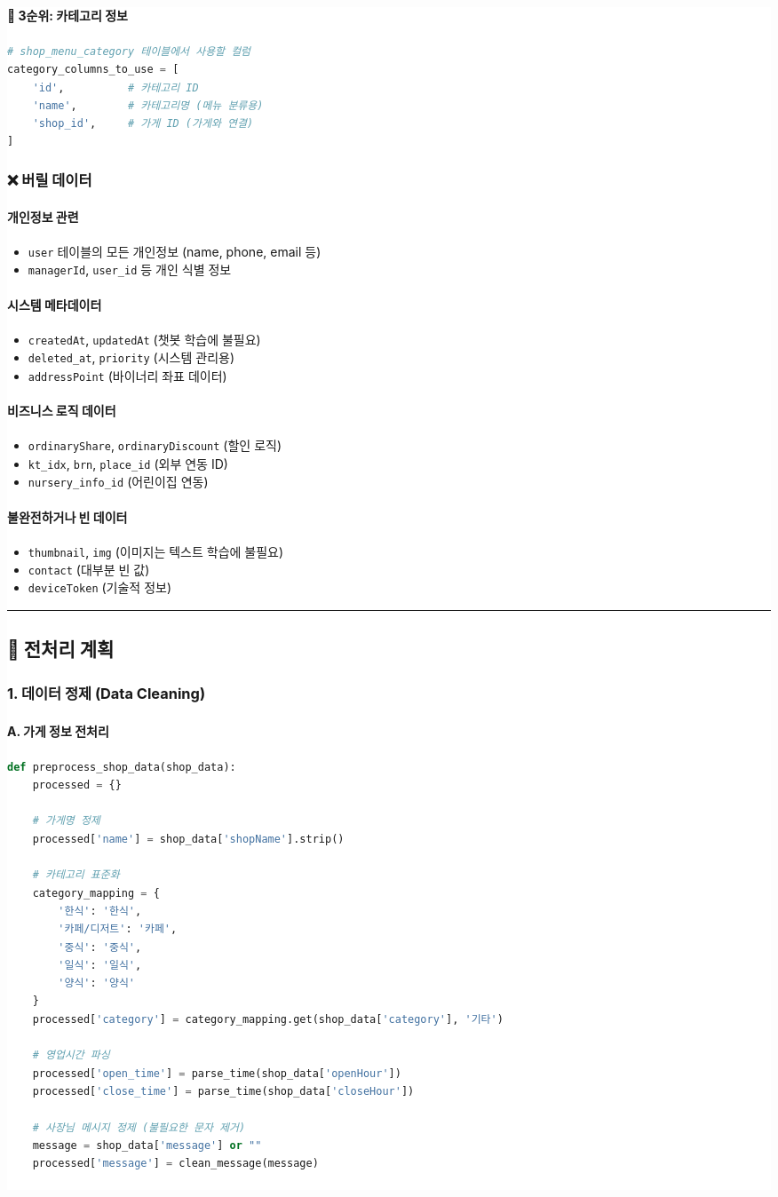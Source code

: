 #### 🥉 **3순위: 카테고리 정보**
```python
# shop_menu_category 테이블에서 사용할 컬럼
category_columns_to_use = [
    'id',          # 카테고리 ID
    'name',        # 카테고리명 (메뉴 분류용)
    'shop_id',     # 가게 ID (가게와 연결)
]
```

### ❌ **버릴 데이터**

#### **개인정보 관련**
- `user` 테이블의 모든 개인정보 (name, phone, email 등)
- `managerId`, `user_id` 등 개인 식별 정보

#### **시스템 메타데이터**
- `createdAt`, `updatedAt` (챗봇 학습에 불필요)
- `deleted_at`, `priority` (시스템 관리용)
- `addressPoint` (바이너리 좌표 데이터)

#### **비즈니스 로직 데이터**
- `ordinaryShare`, `ordinaryDiscount` (할인 로직)
- `kt_idx`, `brn`, `place_id` (외부 연동 ID)
- `nursery_info_id` (어린이집 연동)

#### **불완전하거나 빈 데이터**
- `thumbnail`, `img` (이미지는 텍스트 학습에 불필요)
- `contact` (대부분 빈 값)
- `deviceToken` (기술적 정보)

---

## 🔧 전처리 계획

### 1. **데이터 정제 (Data Cleaning)**

#### A. **가게 정보 전처리**
```python
def preprocess_shop_data(shop_data):
    processed = {}
    
    # 가게명 정제
    processed['name'] = shop_data['shopName'].strip()
    
    # 카테고리 표준화
    category_mapping = {
        '한식': '한식',
        '카페/디저트': '카페',
        '중식': '중식',
        '일식': '일식',
        '양식': '양식'
    }
    processed['category'] = category_mapping.get(shop_data['category'], '기타')
    
    # 영업시간 파싱
    processed['open_time'] = parse_time(shop_data['openHour'])
    processed['close_time'] = parse_time(shop_data['closeHour'])
    
    # 사장님 메시지 정제 (불필요한 문자 제거)
    message = shop_data['message'] or ""
    processed['message'] = clean_message(message)
    
```